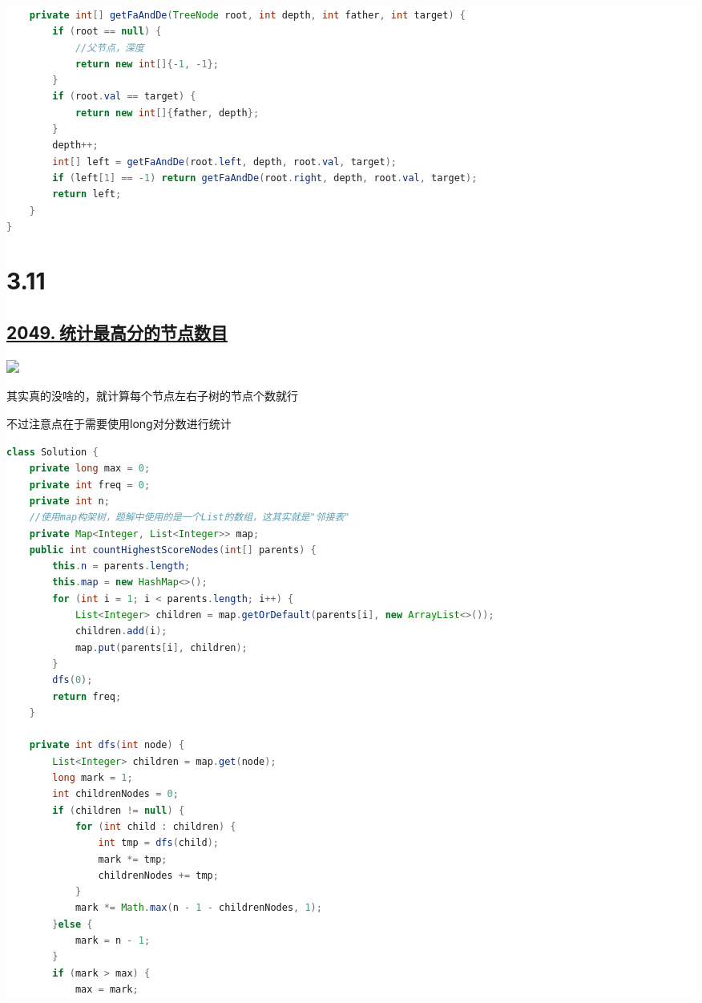 ```java
    private int[] getFaAndDe(TreeNode root, int depth, int father, int target) {
        if (root == null) {
            //父节点，深度
            return new int[]{-1, -1};
        }
        if (root.val == target) {
            return new int[]{father, depth};
        }
        depth++;
        int[] left = getFaAndDe(root.left, depth, root.val, target);
        if (left[1] == -1) return getFaAndDe(root.right, depth, root.val, target);
        return left;
    }
}
```

# 3.11

## [2049. 统计最高分的节点数目](https://leetcode-cn.com/problems/count-nodes-with-the-highest-score/)

![](https://cdn.jsdelivr.net/gh/SunYuanI/img/img/2049.png)

其实真的没啥的，就计算每个节点左右子树的节点个数就行

不过注意点在于需要使用long对分数进行统计

```java
class Solution {
    private long max = 0;
    private int freq = 0;
    private int n;
    //使用map构架树，题解中使用的是一个List的数组，这其实就是"邻接表"
    private Map<Integer, List<Integer>> map;
    public int countHighestScoreNodes(int[] parents) {
        this.n = parents.length;
        this.map = new HashMap<>();
        for (int i = 1; i < parents.length; i++) {
            List<Integer> children = map.getOrDefault(parents[i], new ArrayList<>());
            children.add(i);
            map.put(parents[i], children);
        }
        dfs(0);
        return freq;
    }

    private int dfs(int node) {
        List<Integer> children = map.get(node);
        long mark = 1;
        int childrenNodes = 0;
        if (children != null) {
            for (int child : children) {
                int tmp = dfs(child);
                mark *= tmp;
                childrenNodes += tmp; 
            }
            mark *= Math.max(n - 1 - childrenNodes, 1);
        }else {
            mark = n - 1;
        }
        if (mark > max) {
            max = mark;
```